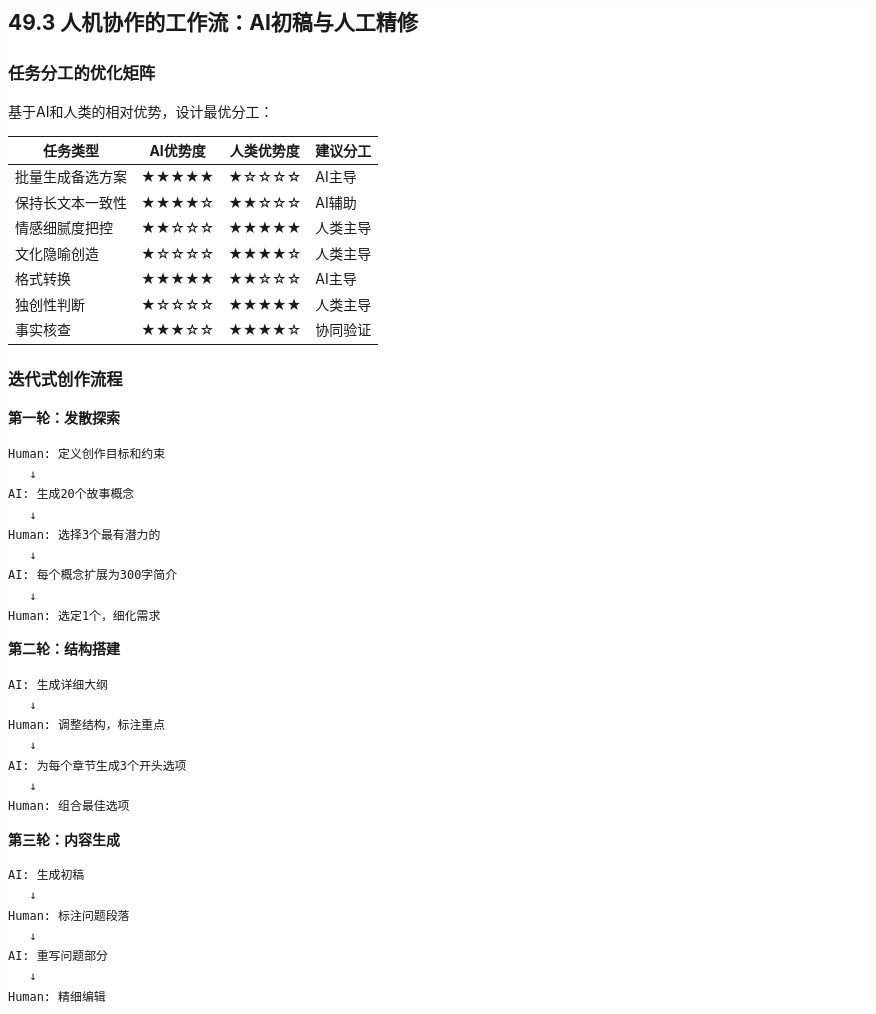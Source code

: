 ## 49.3 人机协作的工作流：AI初稿与人工精修

### 任务分工的优化矩阵

基于AI和人类的相对优势，设计最优分工：

| 任务类型 | AI优势度 | 人类优势度 | 建议分工 |
|---------|---------|-----------|---------|
| 批量生成备选方案 | ★★★★★ | ★☆☆☆☆ | AI主导 |
| 保持长文本一致性 | ★★★★☆ | ★★☆☆☆ | AI辅助 |
| 情感细腻度把控 | ★★☆☆☆ | ★★★★★ | 人类主导 |
| 文化隐喻创造 | ★☆☆☆☆ | ★★★★☆ | 人类主导 |
| 格式转换 | ★★★★★ | ★★☆☆☆ | AI主导 |
| 独创性判断 | ★☆☆☆☆ | ★★★★★ | 人类主导 |
| 事实核查 | ★★★☆☆ | ★★★★☆ | 协同验证 |

### 迭代式创作流程

**第一轮：发散探索**
```
Human: 定义创作目标和约束
   ↓
AI: 生成20个故事概念
   ↓
Human: 选择3个最有潜力的
   ↓
AI: 每个概念扩展为300字简介
   ↓
Human: 选定1个，细化需求
```

**第二轮：结构搭建**
```
AI: 生成详细大纲
   ↓
Human: 调整结构，标注重点
   ↓
AI: 为每个章节生成3个开头选项
   ↓
Human: 组合最佳选项
```

**第三轮：内容生成**
```
AI: 生成初稿
   ↓
Human: 标注问题段落
   ↓
AI: 重写问题部分
   ↓
Human: 精细编辑
```
